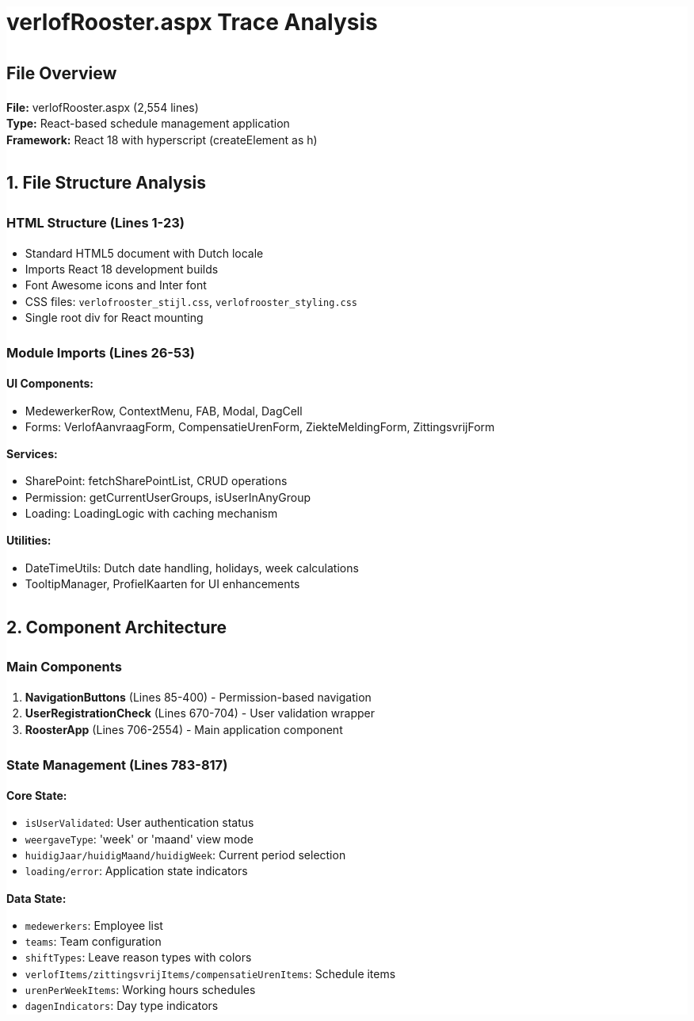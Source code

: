# verlofRooster.aspx Trace Analysis

## File Overview
**File:** verlofRooster.aspx (2,554 lines)  
**Type:** React-based schedule management application  
**Framework:** React 18 with hyperscript (createElement as h)  

## 1. File Structure Analysis

### HTML Structure (Lines 1-23)
- Standard HTML5 document with Dutch locale
- Imports React 18 development builds
- Font Awesome icons and Inter font
- CSS files: `verlofrooster_stijl.css`, `verlofrooster_styling.css`
- Single root div for React mounting

### Module Imports (Lines 26-53)
**UI Components:**
- MedewerkerRow, ContextMenu, FAB, Modal, DagCell
- Forms: VerlofAanvraagForm, CompensatieUrenForm, ZiekteMeldingForm, ZittingsvrijForm

**Services:**
- SharePoint: fetchSharePointList, CRUD operations
- Permission: getCurrentUserGroups, isUserInAnyGroup
- Loading: LoadingLogic with caching mechanism

**Utilities:**
- DateTimeUtils: Dutch date handling, holidays, week calculations
- TooltipManager, ProfielKaarten for UI enhancements

## 2. Component Architecture

### Main Components
1. **NavigationButtons** (Lines 85-400) - Permission-based navigation
2. **UserRegistrationCheck** (Lines 670-704) - User validation wrapper
3. **RoosterApp** (Lines 706-2554) - Main application component

### State Management (Lines 783-817)
**Core State:**
- `isUserValidated`: User authentication status
- `weergaveType`: 'week' or 'maand' view mode
- `huidigJaar/huidigMaand/huidigWeek`: Current period selection
- `loading/error`: Application state indicators

**Data State:**
- `medewerkers`: Employee list
- `teams`: Team configuration
- `shiftTypes`: Leave reason types with colors
- `verlofItems/zittingsvrijItems/compensatieUrenItems`: Schedule items
- `urenPerWeekItems`: Working hours schedules
- `dagenIndicators`: Day type indicators
